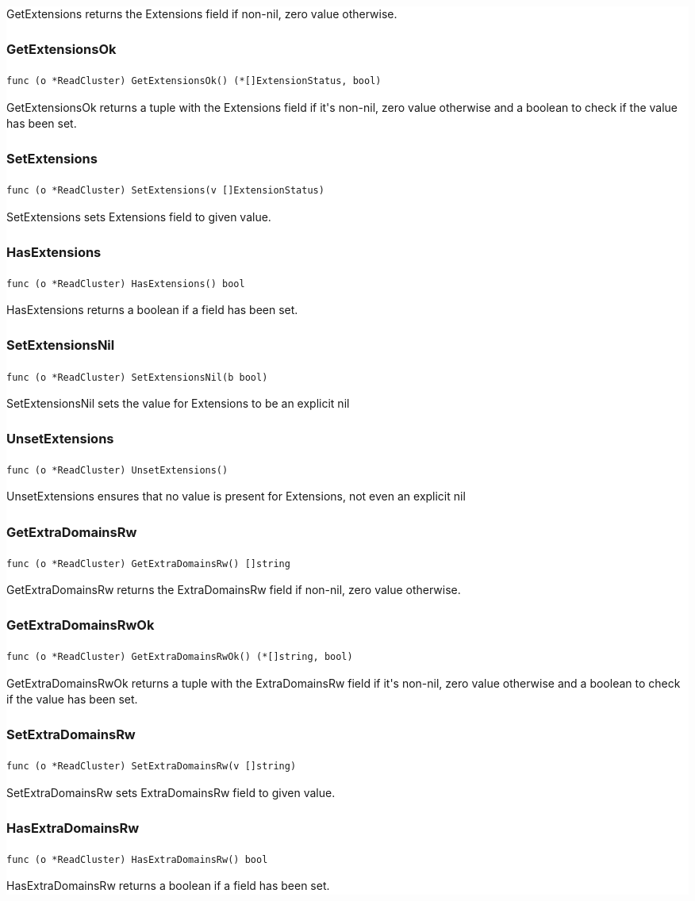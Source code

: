 GetExtensions returns the Extensions field if non-nil, zero value otherwise.

### GetExtensionsOk

`func (o *ReadCluster) GetExtensionsOk() (*[]ExtensionStatus, bool)`

GetExtensionsOk returns a tuple with the Extensions field if it's non-nil, zero value otherwise
and a boolean to check if the value has been set.

### SetExtensions

`func (o *ReadCluster) SetExtensions(v []ExtensionStatus)`

SetExtensions sets Extensions field to given value.

### HasExtensions

`func (o *ReadCluster) HasExtensions() bool`

HasExtensions returns a boolean if a field has been set.

### SetExtensionsNil

`func (o *ReadCluster) SetExtensionsNil(b bool)`

 SetExtensionsNil sets the value for Extensions to be an explicit nil

### UnsetExtensions
`func (o *ReadCluster) UnsetExtensions()`

UnsetExtensions ensures that no value is present for Extensions, not even an explicit nil
### GetExtraDomainsRw

`func (o *ReadCluster) GetExtraDomainsRw() []string`

GetExtraDomainsRw returns the ExtraDomainsRw field if non-nil, zero value otherwise.

### GetExtraDomainsRwOk

`func (o *ReadCluster) GetExtraDomainsRwOk() (*[]string, bool)`

GetExtraDomainsRwOk returns a tuple with the ExtraDomainsRw field if it's non-nil, zero value otherwise
and a boolean to check if the value has been set.

### SetExtraDomainsRw

`func (o *ReadCluster) SetExtraDomainsRw(v []string)`

SetExtraDomainsRw sets ExtraDomainsRw field to given value.

### HasExtraDomainsRw

`func (o *ReadCluster) HasExtraDomainsRw() bool`

HasExtraDomainsRw returns a boolean if a field has been set.
